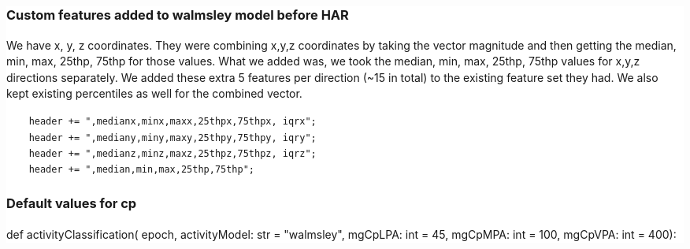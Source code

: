 
### Custom features added to walmsley model before HAR
We have x, y, z coordinates. They were combining x,y,z coordinates by taking the vector magnitude and then getting the median, min, max, 25thp, 75thp for those values.
What we added was, we took the median, min, max, 25thp, 75thp values for x,y,z directions separately. We added these extra 5 features per direction (~15 in total) to the existing feature set they had. We also kept existing percentiles as well for the combined vector.
 
        header += ",medianx,minx,maxx,25thpx,75thpx, iqrx";
        header += ",mediany,miny,maxy,25thpy,75thpy, iqry";
        header += ",medianz,minz,maxz,25thpz,75thpz, iqrz";               
        header += ",median,min,max,25thp,75thp";

### Default values for cp
def activityClassification(
    epoch,
    activityModel: str = "walmsley",
    mgCpLPA: int = 45,
    mgCpMPA: int = 100,
    mgCpVPA: int = 400):


